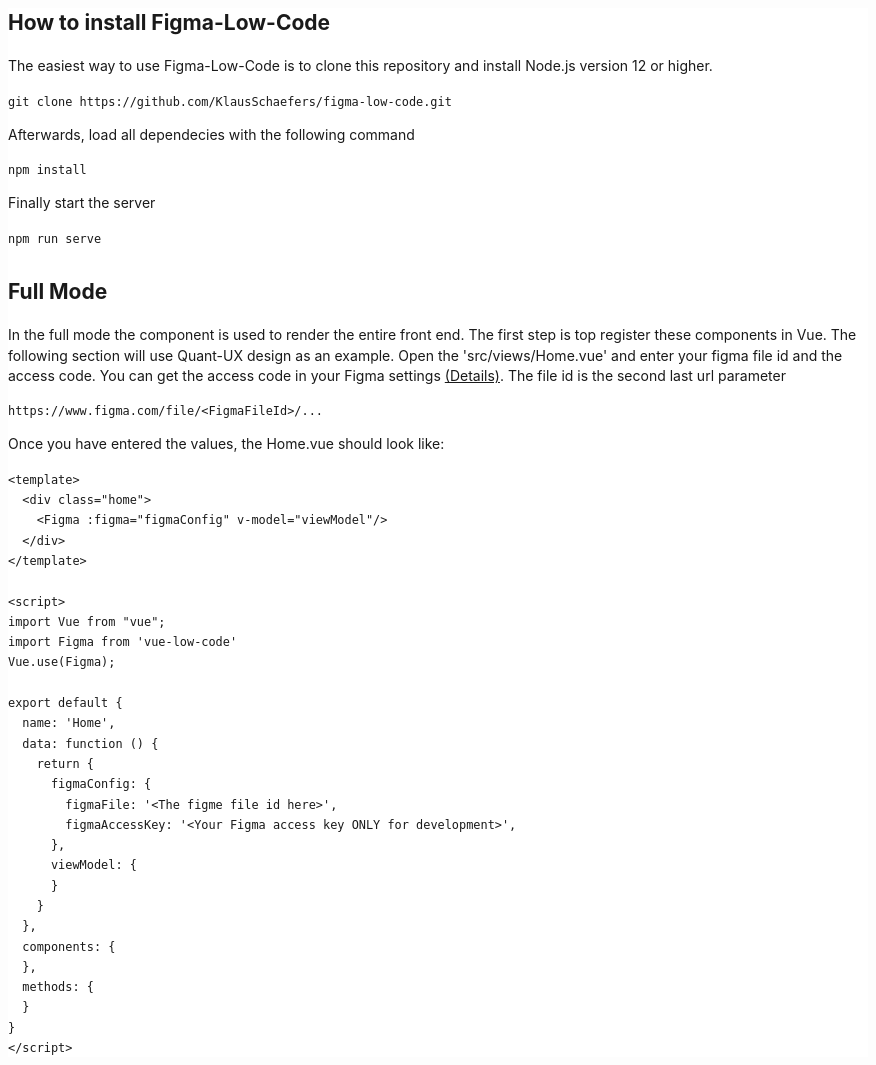
## How to install Figma-Low-Code

The easiest way to use Figma-Low-Code is to clone this repository and install Node.js version 12 or higher.

```
git clone https://github.com/KlausSchaefers/figma-low-code.git
```

Afterwards, load all dependecies with the following command

``` sh
npm install
```

Finally start the server

``` sh
npm run serve
```


## Full Mode
In the full mode the <Figma> component is used to render the entire front end. The first step is top register these components in Vue. The following section will use Quant-UX design as an example.  Open the 'src/views/Home.vue' and enter your figma file id and the access code. You can get the access code in your Figma settings [(Details)](https://www.figma.com/developers/api#access-tokens).
The file id is the second last url parameter

```
https://www.figma.com/file/<FigmaFileId>/...
```

Once you have entered the values, the Home.vue should look like:

``` vue
<template>
  <div class="home">
    <Figma :figma="figmaConfig" v-model="viewModel"/>
  </div>
</template>

<script>
import Vue from "vue";
import Figma from 'vue-low-code'
Vue.use(Figma);

export default {
  name: 'Home',
  data: function () {
    return {
      figmaConfig: {
        figmaFile: '<The figme file id here>',
        figmaAccessKey: '<Your Figma access key ONLY for development>',
      },
      viewModel: {
      }
    }
  },
  components: {
  },
  methods: {
  }
}
</script>

```

